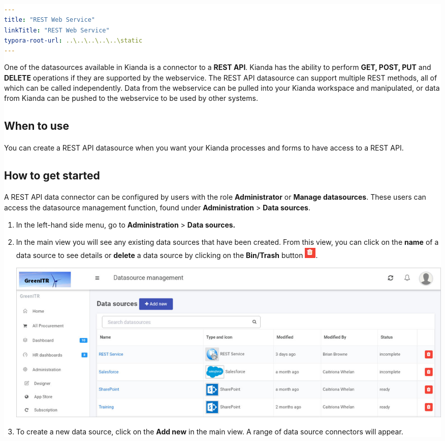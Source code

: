 ```yaml
---
title: "REST Web Service"
linkTitle: "REST Web Service"
typora-root-url: ..\..\..\..\..\static
---
```


One of the datasources available in Kianda is a connector to a **REST API**. Kianda has the ability to perform **GET, POST, PUT** and **DELETE** operations if they are supported by the webservice. The REST API datasource can support multiple REST methods, all of which can be called independently. Data from the webservice can be pulled into your Kianda workspace and manipulated, or data from Kianda can be pushed to the webservice to be used by other systems.

## When to use 

You can create a REST API datasource when you want your Kianda processes and forms to have access to a REST API. 

## How to get started

A REST API data connector can be configured by users with the role **Administrator** or **Manage datasources**. These users can access the datasource management function, found under **Administration** > **Data sources**.

1. In the left-hand side menu, go to **Administration** > **Data sources.** 

2. In the main view you will see any existing data sources that have been created. From this view, you can click on the **name** of a data source to see details or **delete** a data source by clicking on the **Bin/Trash** button ![Bin/trash button](/images/binicon.png).

   ![Data sources main view](/images/datasource-main-view.jpg)

3. To create a new data source, click on the **Add new** in the main view. A range of data source connectors will appear.
